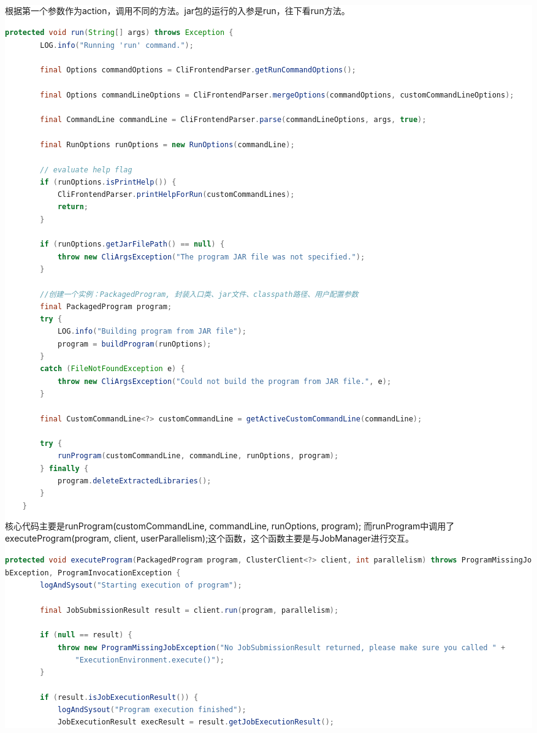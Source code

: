 
根据第一个参数作为action，调用不同的方法。jar包的运行的入参是run，往下看run方法。

```java
protected void run(String[] args) throws Exception {
		LOG.info("Running 'run' command.");

		final Options commandOptions = CliFrontendParser.getRunCommandOptions();

		final Options commandLineOptions = CliFrontendParser.mergeOptions(commandOptions, customCommandLineOptions);

		final CommandLine commandLine = CliFrontendParser.parse(commandLineOptions, args, true);

		final RunOptions runOptions = new RunOptions(commandLine);

		// evaluate help flag
		if (runOptions.isPrintHelp()) {
			CliFrontendParser.printHelpForRun(customCommandLines);
			return;
		}

		if (runOptions.getJarFilePath() == null) {
			throw new CliArgsException("The program JAR file was not specified.");
		}

		//创建一个实例：PackagedProgram, 封装入口类、jar文件、classpath路径、用户配置参数
		final PackagedProgram program;
		try {
			LOG.info("Building program from JAR file");
			program = buildProgram(runOptions);
		}
		catch (FileNotFoundException e) {
			throw new CliArgsException("Could not build the program from JAR file.", e);
		}

		final CustomCommandLine<?> customCommandLine = getActiveCustomCommandLine(commandLine);

		try {
			runProgram(customCommandLine, commandLine, runOptions, program);
		} finally {
			program.deleteExtractedLibraries();
		}
	}
```

核心代码主要是runProgram(customCommandLine, commandLine, runOptions, program);
而runProgram中调用了executeProgram(program, client, userParallelism);这个函数，这个函数主要是与JobManager进行交互。



```java
protected void executeProgram(PackagedProgram program, ClusterClient<?> client, int parallelism) throws ProgramMissingJobException, ProgramInvocationException {
		logAndSysout("Starting execution of program");

		final JobSubmissionResult result = client.run(program, parallelism);

		if (null == result) {
			throw new ProgramMissingJobException("No JobSubmissionResult returned, please make sure you called " +
				"ExecutionEnvironment.execute()");
		}

		if (result.isJobExecutionResult()) {
			logAndSysout("Program execution finished");
			JobExecutionResult execResult = result.getJobExecutionResult();
```